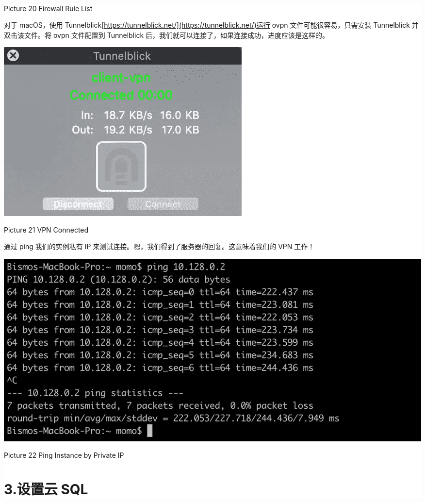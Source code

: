 Picture 20 Firewall Rule List

对于 macOS，使用 Tunnelblick[https://tunnelblick.net/](https://tunnelblick.net/)运行 ovpn 文件可能很容易，只需安装 Tunnelblick 并双击该文件。将 ovpn 文件配置到 Tunnelblick 后，我们就可以连接了，如果连接成功，进度应该是这样的。

![](img/ab8dffb983cd4e013b669bf95de6d6ae.png)

Picture 21 VPN Connected

通过 ping 我们的实例私有 IP 来测试连接。嗯，我们得到了服务器的回复。这意味着我们的 VPN 工作！

![](img/0e34328bb2e1a7445c7f14a374b5ec53.png)

Picture 22 Ping Instance by Private IP

# 3.设置云 SQL

